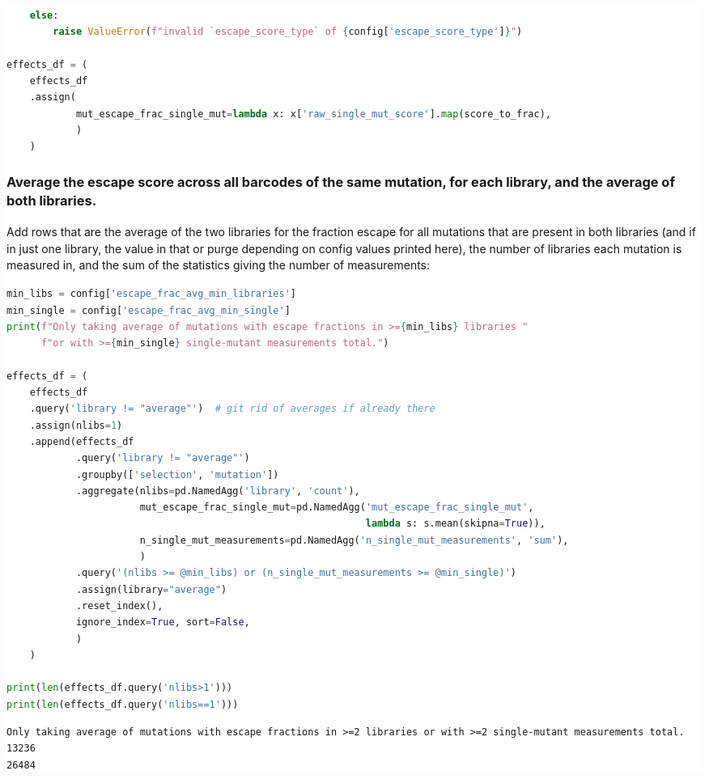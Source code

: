 ```python
    else:
        raise ValueError(f"invalid `escape_score_type` of {config['escape_score_type']}")

effects_df = (
    effects_df
    .assign(
            mut_escape_frac_single_mut=lambda x: x['raw_single_mut_score'].map(score_to_frac),
            )
    )
```

### Average the escape score across all barcodes of the same mutation, for each library, and the average of both libraries. 
Add rows that are the average of the two libraries for the fraction escape for all mutations that are present in both libraries (and if in just one library, the value in that or purge depending on config values printed here), the number of libraries each mutation is measured in, and the sum of the statistics giving the number of measurements:


```python
min_libs = config['escape_frac_avg_min_libraries']
min_single = config['escape_frac_avg_min_single']
print(f"Only taking average of mutations with escape fractions in >={min_libs} libraries "
      f"or with >={min_single} single-mutant measurements total.")

effects_df = (
    effects_df
    .query('library != "average"')  # git rid of averages if already there
    .assign(nlibs=1)
    .append(effects_df
            .query('library != "average"')
            .groupby(['selection', 'mutation'])
            .aggregate(nlibs=pd.NamedAgg('library', 'count'),
                       mut_escape_frac_single_mut=pd.NamedAgg('mut_escape_frac_single_mut',
                                                              lambda s: s.mean(skipna=True)),
                       n_single_mut_measurements=pd.NamedAgg('n_single_mut_measurements', 'sum'),
                       )
            .query('(nlibs >= @min_libs) or (n_single_mut_measurements >= @min_single)')
            .assign(library="average")
            .reset_index(),
            ignore_index=True, sort=False,
            )
    )

print(len(effects_df.query('nlibs>1')))
print(len(effects_df.query('nlibs==1')))
```

    Only taking average of mutations with escape fractions in >=2 libraries or with >=2 single-mutant measurements total.
    13236
    26484

